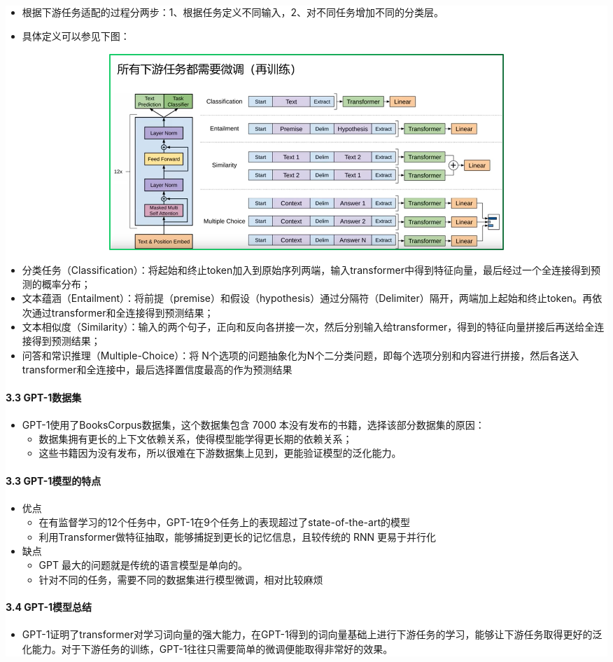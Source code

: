 - 根据下游任务适配的过程分两步：1、根据任务定义不同输入，2、对不同任务增加不同的分类层。

- 具体定义可以参见下图：

<div align=center><img src="img/1675397456142.png" style="zoom:55%" ><img/></div>

- 分类任务（Classification）：将起始和终止token加入到原始序列两端，输入transformer中得到特征向量，最后经过一个全连接得到预测的概率分布；
- 文本蕴涵（Entailment）：将前提（premise）和假设（hypothesis）通过分隔符（Delimiter）隔开，两端加上起始和终止token。再依次通过transformer和全连接得到预测结果；
- 文本相似度（Similarity）：输入的两个句子，正向和反向各拼接一次，然后分别输入给transformer，得到的特征向量拼接后再送给全连接得到预测结果；
- 问答和常识推理（Multiple-Choice）：将 N个选项的问题抽象化为N个二分类问题，即每个选项分别和内容进行拼接，然后各送入transformer和全连接中，最后选择置信度最高的作为预测结果

#### 3.3  GPT-1数据集

- GPT-1使用了BooksCorpus数据集，这个数据集包含 7000 本没有发布的书籍，选择该部分数据集的原因：
  - 数据集拥有更长的上下文依赖关系，使得模型能学得更长期的依赖关系；
  - 这些书籍因为没有发布，所以很难在下游数据集上见到，更能验证模型的泛化能力。

#### 3.3 GPT-1模型的特点

- 优点
  - 在有监督学习的12个任务中，GPT-1在9个任务上的表现超过了state-of-the-art的模型
  - 利用Transformer做特征抽取，能够捕捉到更长的记忆信息，且较传统的 RNN 更易于并行化
- 缺点
  - GPT 最大的问题就是传统的语言模型是单向的。
  - 针对不同的任务，需要不同的数据集进行模型微调，相对比较麻烦

#### 3.4 GPT-1模型总结

- GPT-1证明了transformer对学习词向量的强大能力，在GPT-1得到的词向量基础上进行下游任务的学习，能够让下游任务取得更好的泛化能力。对于下游任务的训练，GPT-1往往只需要简单的微调便能取得非常好的效果。
